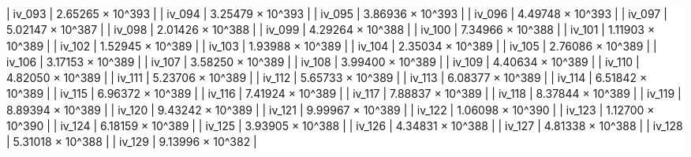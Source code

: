 | iv_093 | 2.65265 × 10^393 |
| iv_094 | 3.25479 × 10^393 |
| iv_095 | 3.86936 × 10^393 |
| iv_096 | 4.49748 × 10^393 |
| iv_097 | 5.02147 × 10^387 |
| iv_098 | 2.01426 × 10^388 |
| iv_099 | 4.29264 × 10^388 |
| iv_100 | 7.34966 × 10^388 |
| iv_101 | 1.11903 × 10^389 |
| iv_102 | 1.52945 × 10^389 |
| iv_103 | 1.93988 × 10^389 |
| iv_104 | 2.35034 × 10^389 |
| iv_105 | 2.76086 × 10^389 |
| iv_106 | 3.17153 × 10^389 |
| iv_107 | 3.58250 × 10^389 |
| iv_108 | 3.99400 × 10^389 |
| iv_109 | 4.40634 × 10^389 |
| iv_110 | 4.82050 × 10^389 |
| iv_111 | 5.23706 × 10^389 |
| iv_112 | 5.65733 × 10^389 |
| iv_113 | 6.08377 × 10^389 |
| iv_114 | 6.51842 × 10^389 |
| iv_115 | 6.96372 × 10^389 |
| iv_116 | 7.41924 × 10^389 |
| iv_117 | 7.88837 × 10^389 |
| iv_118 | 8.37844 × 10^389 |
| iv_119 | 8.89394 × 10^389 |
| iv_120 | 9.43242 × 10^389 |
| iv_121 | 9.99967 × 10^389 |
| iv_122 | 1.06098 × 10^390 |
| iv_123 | 1.12700 × 10^390 |
| iv_124 | 6.18159 × 10^389 |
| iv_125 | 3.93905 × 10^388 |
| iv_126 | 4.34831 × 10^388 |
| iv_127 | 4.81338 × 10^388 |
| iv_128 | 5.31018 × 10^388 |
| iv_129 | 9.13996 × 10^382 |